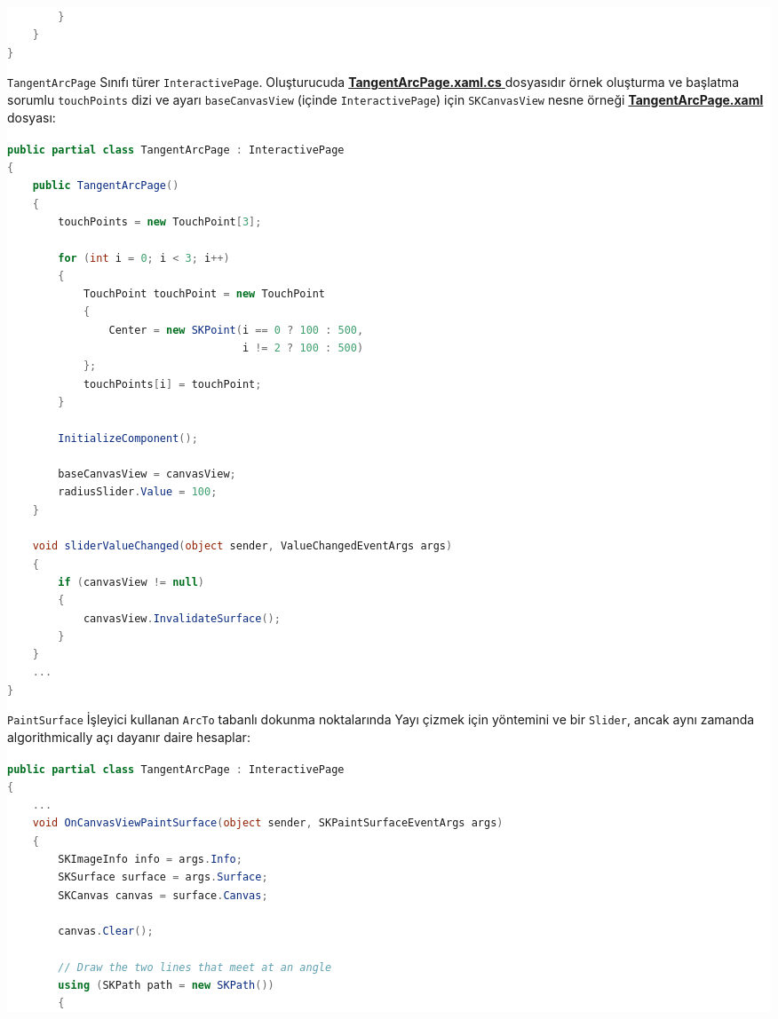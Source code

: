 ```csharp
        }
    }
}
```

`TangentArcPage` Sınıfı türer `InteractivePage`. Oluşturucuda [ **TangentArcPage.xaml.cs** ](https://github.com/xamarin/xamarin-forms-samples/blob/master/SkiaSharpForms/SkiaSharpFormsDemos/SkiaSharpFormsDemos/SkiaSharpFormsDemos/Curves/TangentArcPage.xaml.cs) dosyasıdır örnek oluşturma ve başlatma sorumlu `touchPoints` dizi ve ayarı `baseCanvasView` (içinde `InteractivePage`) için `SKCanvasView` nesne örneği [ **TangentArcPage.xaml** ](https://github.com/xamarin/xamarin-forms-samples/blob/master/SkiaSharpForms/SkiaSharpFormsDemos/SkiaSharpFormsDemos/SkiaSharpFormsDemos/Curves/TangentArcPage.xaml) dosyası:

```csharp
public partial class TangentArcPage : InteractivePage
{
    public TangentArcPage()
    {
        touchPoints = new TouchPoint[3];

        for (int i = 0; i < 3; i++)
        {
            TouchPoint touchPoint = new TouchPoint
            {
                Center = new SKPoint(i == 0 ? 100 : 500,
                                     i != 2 ? 100 : 500)
            };
            touchPoints[i] = touchPoint;
        }

        InitializeComponent();

        baseCanvasView = canvasView;
        radiusSlider.Value = 100;
    }

    void sliderValueChanged(object sender, ValueChangedEventArgs args)
    {
        if (canvasView != null)
        {
            canvasView.InvalidateSurface();
        }
    }
    ...
}
```

`PaintSurface` İşleyici kullanan `ArcTo` tabanlı dokunma noktalarında Yayı çizmek için yöntemini ve bir `Slider`, ancak aynı zamanda algorithmically açı dayanır daire hesaplar:

```csharp
public partial class TangentArcPage : InteractivePage
{
    ...
    void OnCanvasViewPaintSurface(object sender, SKPaintSurfaceEventArgs args)
    {
        SKImageInfo info = args.Info;
        SKSurface surface = args.Surface;
        SKCanvas canvas = surface.Canvas;

        canvas.Clear();

        // Draw the two lines that meet at an angle
        using (SKPath path = new SKPath())
        {
```